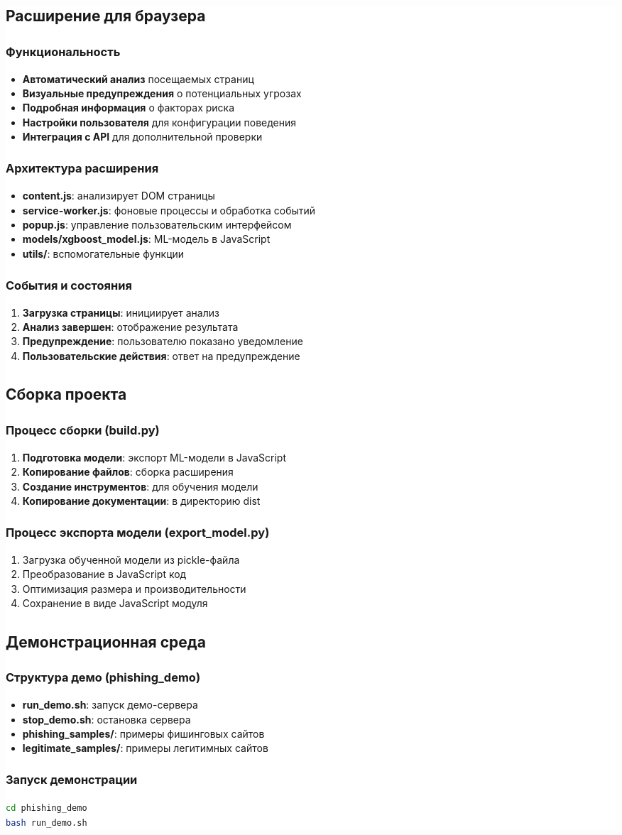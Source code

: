 ## Расширение для браузера

### Функциональность
- **Автоматический анализ** посещаемых страниц
- **Визуальные предупреждения** о потенциальных угрозах
- **Подробная информация** о факторах риска
- **Настройки пользователя** для конфигурации поведения
- **Интеграция с API** для дополнительной проверки

### Архитектура расширения
- **content.js**: анализирует DOM страницы
- **service-worker.js**: фоновые процессы и обработка событий
- **popup.js**: управление пользовательским интерфейсом
- **models/xgboost_model.js**: ML-модель в JavaScript
- **utils/**: вспомогательные функции

### События и состояния
1. **Загрузка страницы**: инициирует анализ
2. **Анализ завершен**: отображение результата
3. **Предупреждение**: пользователю показано уведомление
4. **Пользовательские действия**: ответ на предупреждение

## Сборка проекта

### Процесс сборки (build.py)
1. **Подготовка модели**: экспорт ML-модели в JavaScript
2. **Копирование файлов**: сборка расширения
3. **Создание инструментов**: для обучения модели
4. **Копирование документации**: в директорию dist

### Процесс экспорта модели (export_model.py)
1. Загрузка обученной модели из pickle-файла
2. Преобразование в JavaScript код
3. Оптимизация размера и производительности
4. Сохранение в виде JavaScript модуля

## Демонстрационная среда

### Структура демо (phishing_demo)
- **run_demo.sh**: запуск демо-сервера
- **stop_demo.sh**: остановка сервера
- **phishing_samples/**: примеры фишинговых сайтов
- **legitimate_samples/**: примеры легитимных сайтов

### Запуск демонстрации
```bash
cd phishing_demo
bash run_demo.sh
```
